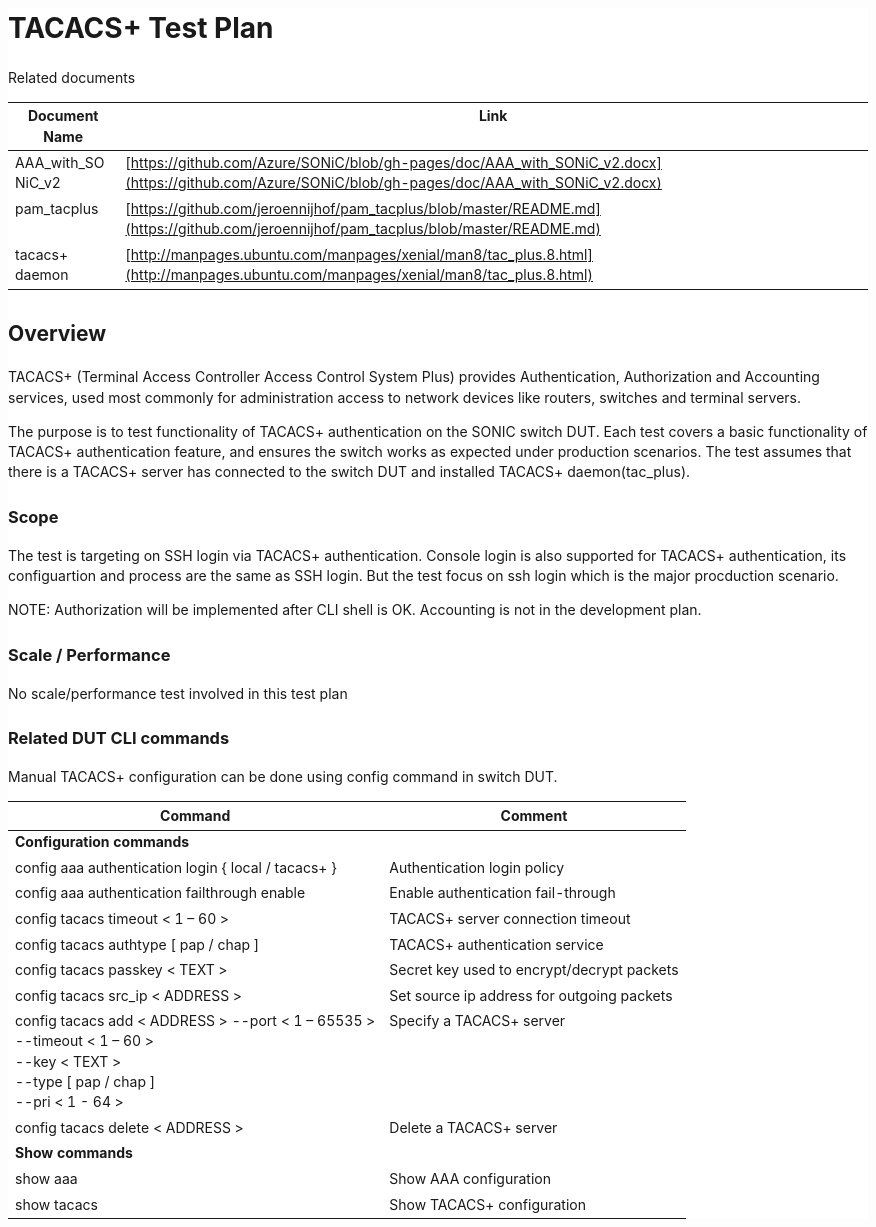 # TACACS+ Test Plan

Related documents

| **Document Name** | **Link** |
|-------------------|----------|
| AAA_with_SONiC_v2 | [https://github.com/Azure/SONiC/blob/gh-pages/doc/AAA_with_SONiC_v2.docx](https://github.com/Azure/SONiC/blob/gh-pages/doc/AAA_with_SONiC_v2.docx) |
| pam_tacplus | [https://github.com/jeroennijhof/pam_tacplus/blob/master/README.md](https://github.com/jeroennijhof/pam_tacplus/blob/master/README.md) |
| tacacs+ daemon | [http://manpages.ubuntu.com/manpages/xenial/man8/tac_plus.8.html](http://manpages.ubuntu.com/manpages/xenial/man8/tac_plus.8.html) |


## Overview

TACACS+ (Terminal Access Controller Access Control System Plus) provides Authentication, Authorization and Accounting services, used most commonly for administration access to network devices like routers, switches and terminal servers.

The purpose is to test functionality of TACACS+ authentication on the SONIC switch DUT. Each test covers a basic functionality of TACACS+ authentication feature, and ensures the switch works as expected under production scenarios. The test assumes that there is a TACACS+ server has connected to the switch DUT and installed TACACS+ daemon(tac_plus).

### Scope

The test is targeting on SSH login via TACACS+ authentication. Console login is also supported for TACACS+ authentication, its configuartion and process are the same as SSH login. But the test focus on ssh login which is the major procduction scenario.

NOTE: Authorization will be implemented after CLI shell is OK. Accounting is not in the development plan.

### Scale / Performance

No scale/performance test involved in this test plan

### Related **DUT** CLI commands

Manual TACACS+ configuration can be done using config command in switch DUT.

| **Command**                                                      | **Comment** |
|------------------------------------------------------------------|-------------|
| **Configuration commands**                                       |
| config aaa authentication login { local / tacacs+ }              | Authentication login policy                |
| config aaa authentication failthrough enable                     | Enable authentication fail-through         |
| config tacacs timeout < 1 – 60 >                                 | TACACS+ server connection timeout          |
| config tacacs authtype [ pap / chap ]                            | TACACS+ authentication service             |
| config tacacs passkey < TEXT >                                   | Secret key used to encrypt/decrypt packets |
| config tacacs src_ip < ADDRESS >                                 | Set source ip address for outgoing packets |
| config tacacs add < ADDRESS > --port < 1 – 65535 > <br> --timeout < 1 – 60 > <br> --key < TEXT > <br> --type [ pap / chap ] <br> --pri < 1 - 64 >            | Specify a TACACS+ server |
| config tacacs delete < ADDRESS >                                 | Delete a TACACS+ server  |
| **Show commands**                                                |
| show aaa                                                         | Show AAA configuration              |
| show tacacs                                                      | Show TACACS+ configuration          |
